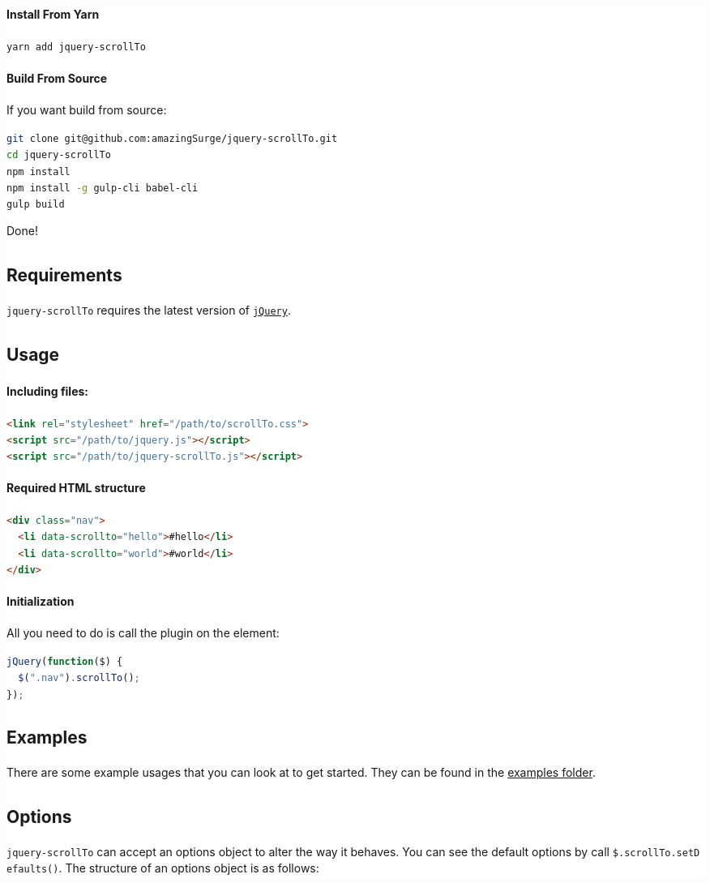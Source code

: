 #### Install From Yarn
```sh
yarn add jquery-scrollTo
```

#### Build From Source
If you want build from source:

```sh
git clone git@github.com:amazingSurge/jquery-scrollTo.git
cd jquery-scrollTo
npm install
npm install -g gulp-cli babel-cli
gulp build
```

Done!

## Requirements
`jquery-scrollTo` requires the latest version of [`jQuery`](https://jquery.com/download/).

## Usage
#### Including files:

```html
<link rel="stylesheet" href="/path/to/scrollTo.css">
<script src="/path/to/jquery.js"></script>
<script src="/path/to/jquery-scrollTo.js"></script>
```

#### Required HTML structure

```html
<div class="nav">
  <li data-scrollto="hello">#hello</li>
  <li data-scrollto="world">#world</li>
</div>
```

#### Initialization
All you need to do is call the plugin on the element:

```javascript
jQuery(function($) {
  $(".nav").scrollTo();
});
```

## Examples
There are some example usages that you can look at to get started. They can be found in the
[examples folder](https://github.com/amazingSurge/jquery-scrollTo/tree/master/examples).

## Options
`jquery-scrollTo` can accept an options object to alter the way it behaves. You can see the default options by call `$.scrollTo.setDefaults()`. The structure of an options object is as follows:
